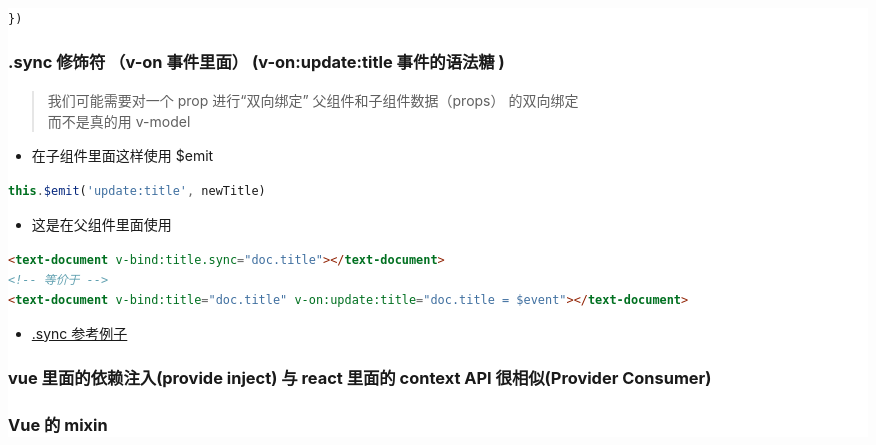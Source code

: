 ```js
})
```

### .sync 修饰符 （v-on 事件里面） (v-on:update:title 事件的语法糖 )

> 我们可能需要对一个 prop 进行“双向绑定” 父组件和子组件数据（props） 的双向绑定  
> 而不是真的用 v-model

- 在子组件里面这样使用 \$emit

```js
this.$emit('update:title', newTitle)
```

- 这是在父组件里面使用

```html
<text-document v-bind:title.sync="doc.title"></text-document>
<!-- 等价于 -->
<text-document v-bind:title="doc.title" v-on:update:title="doc.title = $event"></text-document>
```

- [.sync 参考例子](https://zhuanlan.zhihu.com/p/78022987)

### vue 里面的依赖注入(provide inject) 与 react 里面的 context API 很相似(Provider Consumer)

### Vue 的 mixin
